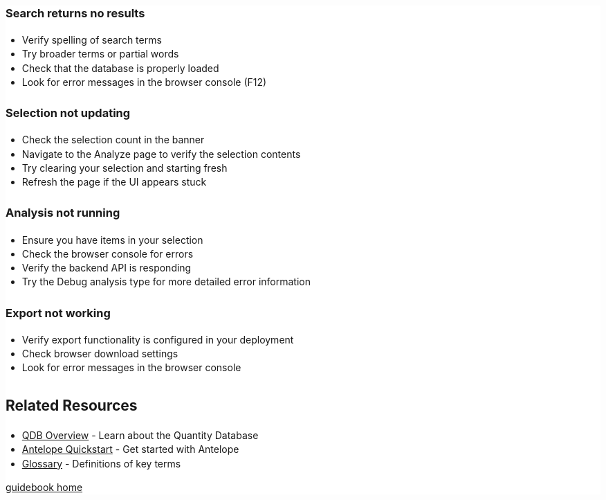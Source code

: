 ### Search returns no results

- Verify spelling of search terms
- Try broader terms or partial words
- Check that the database is properly loaded
- Look for error messages in the browser console (F12)

### Selection not updating

- Check the selection count in the banner
- Navigate to the Analyze page to verify the selection contents
- Try clearing your selection and starting fresh
- Refresh the page if the UI appears stuck

### Analysis not running

- Ensure you have items in your selection
- Check the browser console for errors
- Verify the backend API is responding
- Try the Debug analysis type for more detailed error information

### Export not working

- Verify export functionality is configured in your deployment
- Check browser download settings
- Look for error messages in the browser console

## Related Resources

- [QDB Overview](/guidebook/qdb) - Learn about the Quantity Database
- [Antelope Quickstart](/guidebook/quickstart) - Get started with Antelope
- [Glossary](/guidebook/glossary) - Definitions of key terms

[guidebook home](/guidebook)
